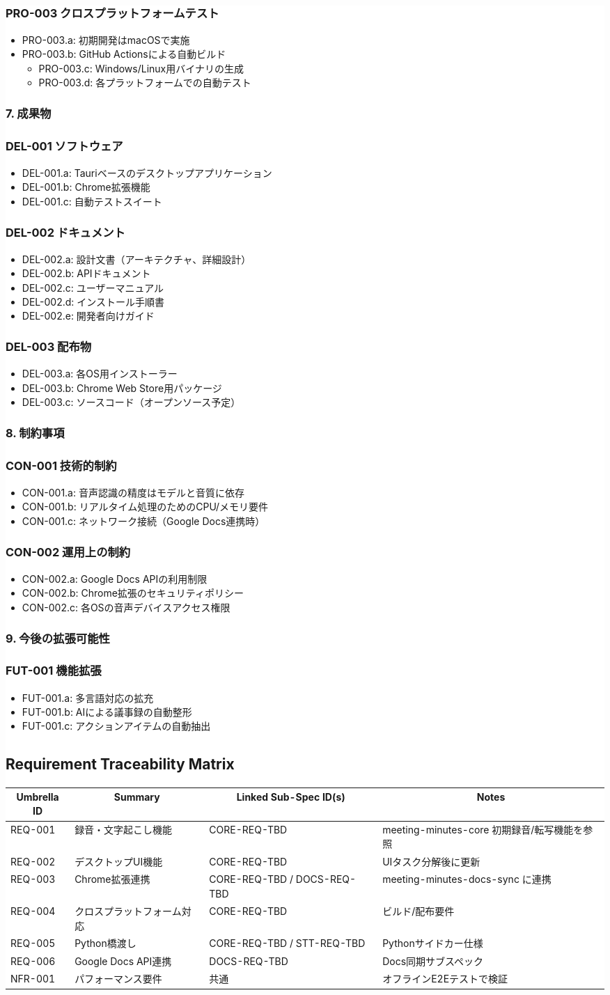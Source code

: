 ### PRO-003 クロスプラットフォームテスト
- PRO-003.a: 初期開発はmacOSで実施
- PRO-003.b: GitHub Actionsによる自動ビルド
  - PRO-003.c: Windows/Linux用バイナリの生成
  - PRO-003.d: 各プラットフォームでの自動テスト

### 7. 成果物

### DEL-001 ソフトウェア
- DEL-001.a: Tauriベースのデスクトップアプリケーション
- DEL-001.b: Chrome拡張機能
- DEL-001.c: 自動テストスイート

### DEL-002 ドキュメント
- DEL-002.a: 設計文書（アーキテクチャ、詳細設計）
- DEL-002.b: APIドキュメント
- DEL-002.c: ユーザーマニュアル
- DEL-002.d: インストール手順書
- DEL-002.e: 開発者向けガイド

### DEL-003 配布物
- DEL-003.a: 各OS用インストーラー
- DEL-003.b: Chrome Web Store用パッケージ
- DEL-003.c: ソースコード（オープンソース予定）

### 8. 制約事項

### CON-001 技術的制約
- CON-001.a: 音声認識の精度はモデルと音質に依存
- CON-001.b: リアルタイム処理のためのCPU/メモリ要件
- CON-001.c: ネットワーク接続（Google Docs連携時）

### CON-002 運用上の制約
- CON-002.a: Google Docs APIの利用制限
- CON-002.b: Chrome拡張のセキュリティポリシー
- CON-002.c: 各OSの音声デバイスアクセス権限

### 9. 今後の拡張可能性

### FUT-001 機能拡張
- FUT-001.a: 多言語対応の拡充
- FUT-001.b: AIによる議事録の自動整形
- FUT-001.c: アクションアイテムの自動抽出
## Requirement Traceability Matrix

| Umbrella ID | Summary | Linked Sub-Spec ID(s) | Notes |
|-------------|---------|-----------------------|-------|
| REQ-001 | 録音・文字起こし機能 | CORE-REQ-TBD | meeting-minutes-core 初期録音/転写機能を参照 |
| REQ-002 | デスクトップUI機能 | CORE-REQ-TBD | UIタスク分解後に更新 |
| REQ-003 | Chrome拡張連携 | CORE-REQ-TBD / DOCS-REQ-TBD | meeting-minutes-docs-sync に連携 |
| REQ-004 | クロスプラットフォーム対応 | CORE-REQ-TBD | ビルド/配布要件 |
| REQ-005 | Python橋渡し | CORE-REQ-TBD / STT-REQ-TBD | Pythonサイドカー仕様 |
| REQ-006 | Google Docs API連携 | DOCS-REQ-TBD | Docs同期サブスペック |
| NFR-001 | パフォーマンス要件 | 共通 | オフラインE2Eテストで検証 |